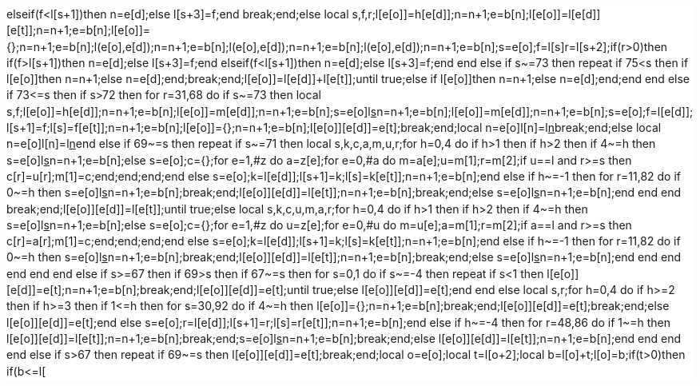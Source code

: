 elseif(f<l[s+1])then n=e[d];else l[s+3]=f;end break;end;else local s,f,r;l[e[o]]=h[e[d]];n=n+1;e=b[n];l[e[o]]=l[e[d]][e[t]];n=n+1;e=b[n];l[e[o]]={};n=n+1;e=b[n];l(e[o],e[d]);n=n+1;e=b[n];l(e[o],e[d]);n=n+1;e=b[n];l(e[o],e[d]);n=n+1;e=b[n];s=e[o];f=l[s]r=l[s+2];if(r>0)then if(f>l[s+1])then n=e[d];else l[s+3]=f;end elseif(f<l[s+1])then n=e[d];else l[s+3]=f;end end else if s~=73 then repeat if 75<s then if l[e[o]]then n=n+1;else n=e[d];end;break;end;l[e[o]]=l[e[d]]+l[e[t]];until true;else if l[e[o]]then n=n+1;else n=e[d];end;end end else if 73<=s then if s>72 then for r=31,68 do if s~=73 then local s,f;l[e[o]]=h[e[d]];n=n+1;e=b[n];l[e[o]]=m[e[d]];n=n+1;e=b[n];s=e[o]l[s](l[s+1])n=n+1;e=b[n];l[e[o]]=m[e[d]];n=n+1;e=b[n];s=e[o];f=l[e[d]];l[s+1]=f;l[s]=f[e[t]];n=n+1;e=b[n];l[e[o]]={};n=n+1;e=b[n];l[e[o]][e[d]]=e[t];break;end;local n=e[o]l[n]=l[n](f(l,n+1,e[d]))break;end;else local n=e[o]l[n]=l[n](f(l,n+1,e[d]))end else if 69~=s then repeat if s~=71 then local s,k,c,a,m,u,r;for h=0,4 do if h>1 then if h>2 then if 4~=h then s=e[o]l[s](l[s+1])n=n+1;e=b[n];else s=e[o];c={};for e=1,#z do a=z[e];for e=0,#a do m=a[e];u=m[1];r=m[2];if u==l and r>=s then c[r]=u[r];m[1]=c;end;end;end;end else s=e[o];k=l[e[d]];l[s+1]=k;l[s]=k[e[t]];n=n+1;e=b[n];end else if h~=-1 then for r=11,82 do if 0~=h then s=e[o]l[s](f(l,s+1,e[d]))n=n+1;e=b[n];break;end;l[e[o]][e[d]]=l[e[t]];n=n+1;e=b[n];break;end;else s=e[o]l[s](f(l,s+1,e[d]))n=n+1;e=b[n];end end end break;end;l[e[o]][e[d]]=l[e[t]];until true;else local s,k,c,u,m,a,r;for h=0,4 do if h>1 then if h>2 then if 4~=h then s=e[o]l[s](l[s+1])n=n+1;e=b[n];else s=e[o];c={};for e=1,#z do u=z[e];for e=0,#u do m=u[e];a=m[1];r=m[2];if a==l and r>=s then c[r]=a[r];m[1]=c;end;end;end;end else s=e[o];k=l[e[d]];l[s+1]=k;l[s]=k[e[t]];n=n+1;e=b[n];end else if h~=-1 then for r=11,82 do if 0~=h then s=e[o]l[s](f(l,s+1,e[d]))n=n+1;e=b[n];break;end;l[e[o]][e[d]]=l[e[t]];n=n+1;e=b[n];break;end;else s=e[o]l[s](f(l,s+1,e[d]))n=n+1;e=b[n];end end end end end end else if s>=67 then if 69>s then if 67~=s then for s=0,1 do if s~=-4 then repeat if s<1 then l[e[o]][e[d]]=e[t];n=n+1;e=b[n];break;end;l[e[o]][e[d]]=e[t];until true;else l[e[o]][e[d]]=e[t];end end else local s,r;for h=0,4 do if h>=2 then if h>=3 then if 1<=h then for s=30,92 do if 4~=h then l[e[o]]={};n=n+1;e=b[n];break;end;l[e[o]][e[d]]=e[t];break;end;else l[e[o]][e[d]]=e[t];end else s=e[o];r=l[e[d]];l[s+1]=r;l[s]=r[e[t]];n=n+1;e=b[n];end else if h~=-4 then for r=48,86 do if 1~=h then l[e[o]][e[d]]=l[e[t]];n=n+1;e=b[n];break;end;s=e[o]l[s](f(l,s+1,e[d]))n=n+1;e=b[n];break;end;else l[e[o]][e[d]]=l[e[t]];n=n+1;e=b[n];end end end end else if s>67 then repeat if 69~=s then l[e[o]][e[d]]=e[t];break;end;local o=e[o];local t=l[o+2];local b=l[o]+t;l[o]=b;if(t>0)then if(b<=l[